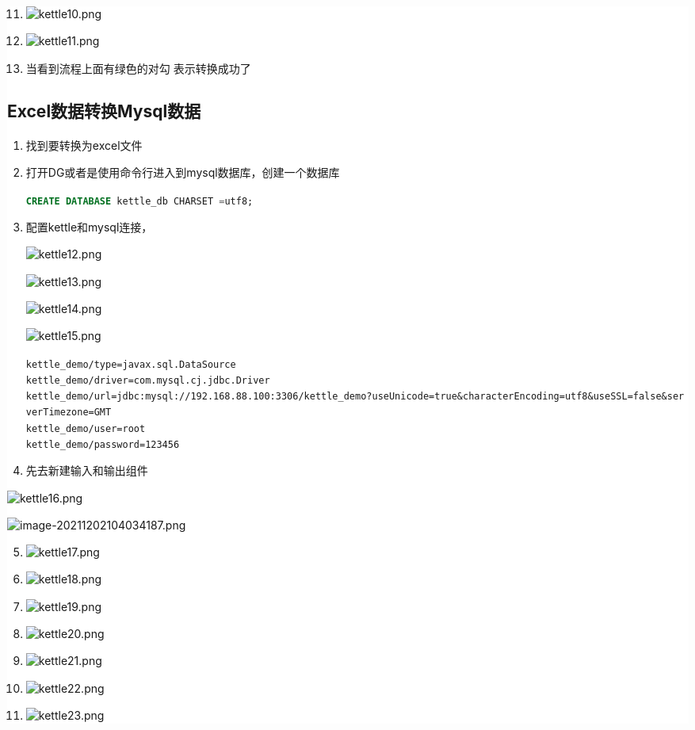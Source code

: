 11. ![kettle10.png](https://s2.loli.net/2024/03/15/NKrUtLYDlWBXveC.png)

    

12. ![kettle11.png](https://s2.loli.net/2024/03/15/AHqoJynOWVdj6Dz.png)

13. 当看到流程上面有绿色的对勾 表示转换成功了

## Excel数据转换Mysql数据

1. 找到要转换为excel文件

2. 打开DG或者是使用命令行进入到mysql数据库，创建一个数据库

   ```sql
   CREATE DATABASE kettle_db CHARSET =utf8;
   ```

3. 配置kettle和mysql连接，

   ![kettle12.png](https://s2.loli.net/2024/03/15/UlGgcFup39tNA1Z.png)

   ![kettle13.png](https://s2.loli.net/2024/03/15/tq34LjXBzO68fDK.png)

   ![kettle14.png](https://s2.loli.net/2024/03/15/WIowGyBzk4ENRgM.png)

   ![kettle15.png](https://s2.loli.net/2024/03/15/csDNY62uaoyFmOP.png)

   ```mysql
   kettle_demo/type=javax.sql.DataSource  
   kettle_demo/driver=com.mysql.cj.jdbc.Driver
   kettle_demo/url=jdbc:mysql://192.168.88.100:3306/kettle_demo?useUnicode=true&characterEncoding=utf8&useSSL=false&serverTimezone=GMT
   kettle_demo/user=root
   kettle_demo/password=123456
   ```

   

4. 先去新建输入和输出组件

![kettle16.png](https://s2.loli.net/2024/03/15/iy26VlrcBtWH8PG.png)

![image-20211202104034187.png](https://s2.loli.net/2024/03/15/UHLs2tqEeGXY567.png)

5. ![kettle17.png](https://s2.loli.net/2024/03/15/2HmDj45c3WduvYX.png)

6. ![kettle18.png](https://s2.loli.net/2024/03/15/bGWBT1UPFlMfE2D.png)

7. ![kettle19.png](https://s2.loli.net/2024/03/15/1FUY4JmkjAgxNhw.png)

8. ![kettle20.png](https://s2.loli.net/2024/03/15/bl5qvSARpD8taBQ.png)

9. ![kettle21.png](https://s2.loli.net/2024/03/15/YcMJhNZTutsnajH.png)

10. ![kettle22.png](https://s2.loli.net/2024/03/15/f41nWPrqpaEUoXl.png)

11. ![kettle23.png](https://s2.loli.net/2024/03/15/eqMjbadQyvcpSgR.png)
